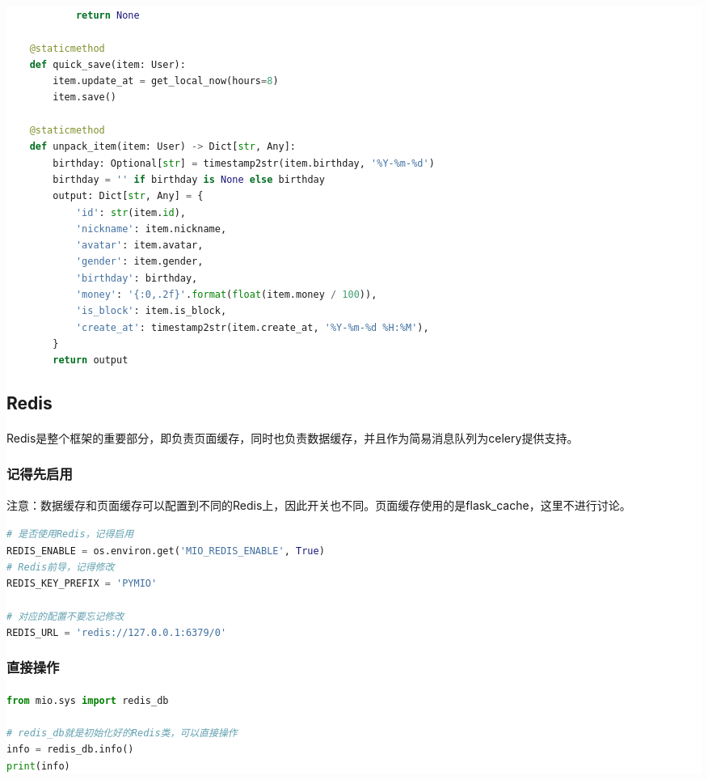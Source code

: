 ```python
            return None
        
    @staticmethod
    def quick_save(item: User):
        item.update_at = get_local_now(hours=8)
        item.save()
        
    @staticmethod
    def unpack_item(item: User) -> Dict[str, Any]:
        birthday: Optional[str] = timestamp2str(item.birthday, '%Y-%m-%d')
        birthday = '' if birthday is None else birthday
        output: Dict[str, Any] = {
            'id': str(item.id),
            'nickname': item.nickname,
            'avatar': item.avatar,
            'gender': item.gender,
            'birthday': birthday,
            'money': '{:0,.2f}'.format(float(item.money / 100)),
            'is_block': item.is_block,
            'create_at': timestamp2str(item.create_at, '%Y-%m-%d %H:%M'),
        }
        return output
```

## Redis

Redis是整个框架的重要部分，即负责页面缓存，同时也负责数据缓存，并且作为简易消息队列为celery提供支持。

### 记得先启用

注意：数据缓存和页面缓存可以配置到不同的Redis上，因此开关也不同。页面缓存使用的是flask_cache，这里不进行讨论。

```python
# 是否使用Redis，记得启用
REDIS_ENABLE = os.environ.get('MIO_REDIS_ENABLE', True)
# Redis前导，记得修改
REDIS_KEY_PREFIX = 'PYMIO'

# 对应的配置不要忘记修改
REDIS_URL = 'redis://127.0.0.1:6379/0'
```

### 直接操作

```python
from mio.sys import redis_db

# redis_db就是初始化好的Redis类，可以直接操作
info = redis_db.info()
print(info)
```
